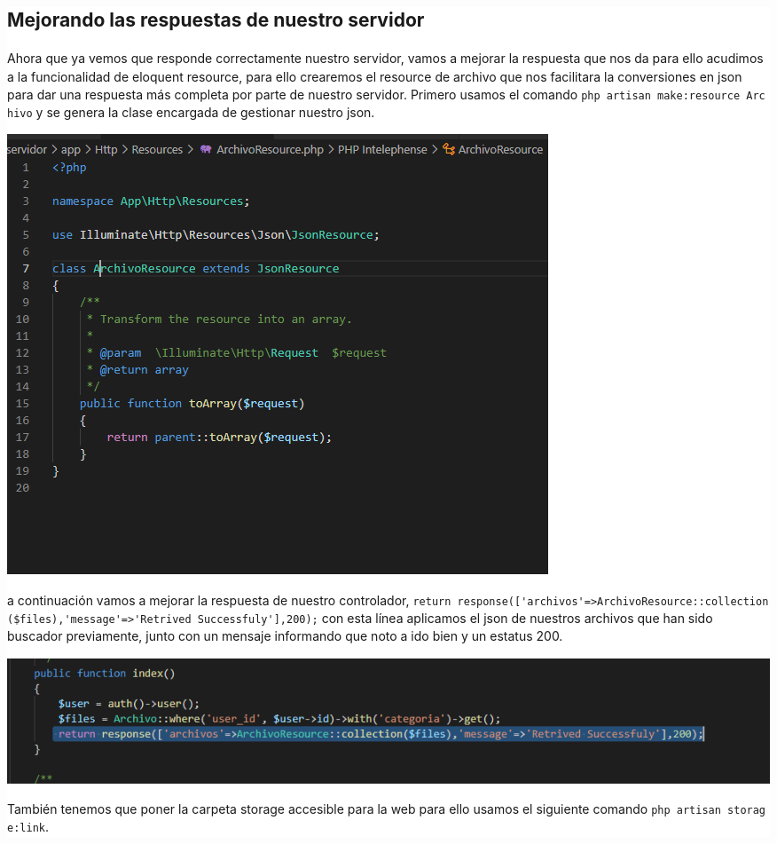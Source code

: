  
## Mejorando las respuestas de nuestro servidor
 
Ahora que ya vemos que responde correctamente nuestro servidor, vamos a mejorar la respuesta que nos da para ello acudimos a la funcionalidad de eloquent resource, para ello crearemos el resource de archivo que nos facilitara la conversiones en json para dar una respuesta más completa por parte de nuestro servidor. Primero usamos el comando `php artisan make:resource Archivo` y se genera la clase encargada de gestionar nuestro json.
 
![users](Imagenes/Backend/resource.PNG)
 
a continuación vamos a mejorar la respuesta de nuestro controlador, `return response(['archivos'=>ArchivoResource::collection($files),'message'=>'Retrived Successfuly'],200);` con esta línea aplicamos el json de nuestros archivos que han sido buscador previamente, junto con un mensaje informando que noto a ido bien y un estatus 200.
 
![users](Imagenes/Backend/resource1.PNG)
 
También tenemos que poner la carpeta storage accesible para la web para ello usamos el siguiente comando `php artisan storage:link`.
 